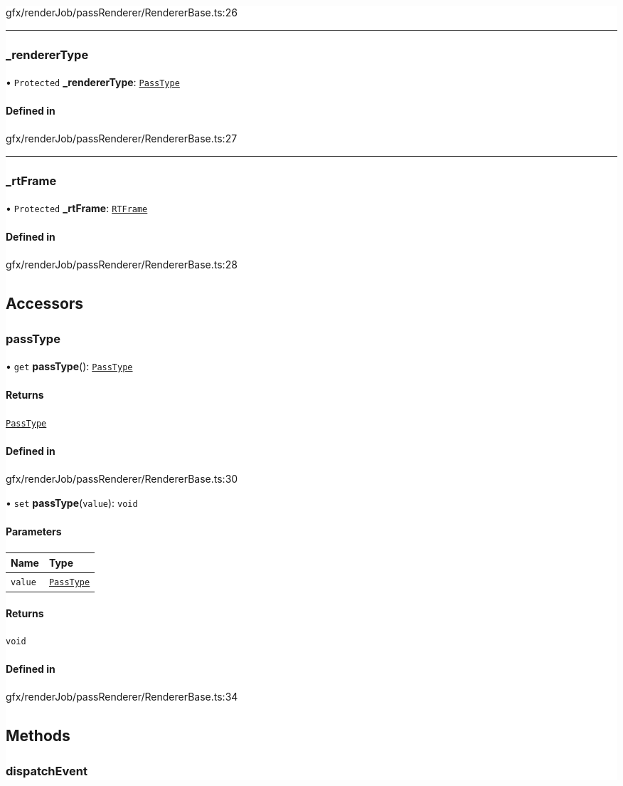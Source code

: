 gfx/renderJob/passRenderer/RendererBase.ts:26

___

### \_rendererType

• `Protected` **\_rendererType**: [`PassType`](../enums/PassType.md)

#### Defined in

gfx/renderJob/passRenderer/RendererBase.ts:27

___

### \_rtFrame

• `Protected` **\_rtFrame**: [`RTFrame`](RTFrame.md)

#### Defined in

gfx/renderJob/passRenderer/RendererBase.ts:28

## Accessors

### passType

• `get` **passType**(): [`PassType`](../enums/PassType.md)

#### Returns

[`PassType`](../enums/PassType.md)

#### Defined in

gfx/renderJob/passRenderer/RendererBase.ts:30

• `set` **passType**(`value`): `void`

#### Parameters

| Name | Type |
| :------ | :------ |
| `value` | [`PassType`](../enums/PassType.md) |

#### Returns

`void`

#### Defined in

gfx/renderJob/passRenderer/RendererBase.ts:34

## Methods

### dispatchEvent
